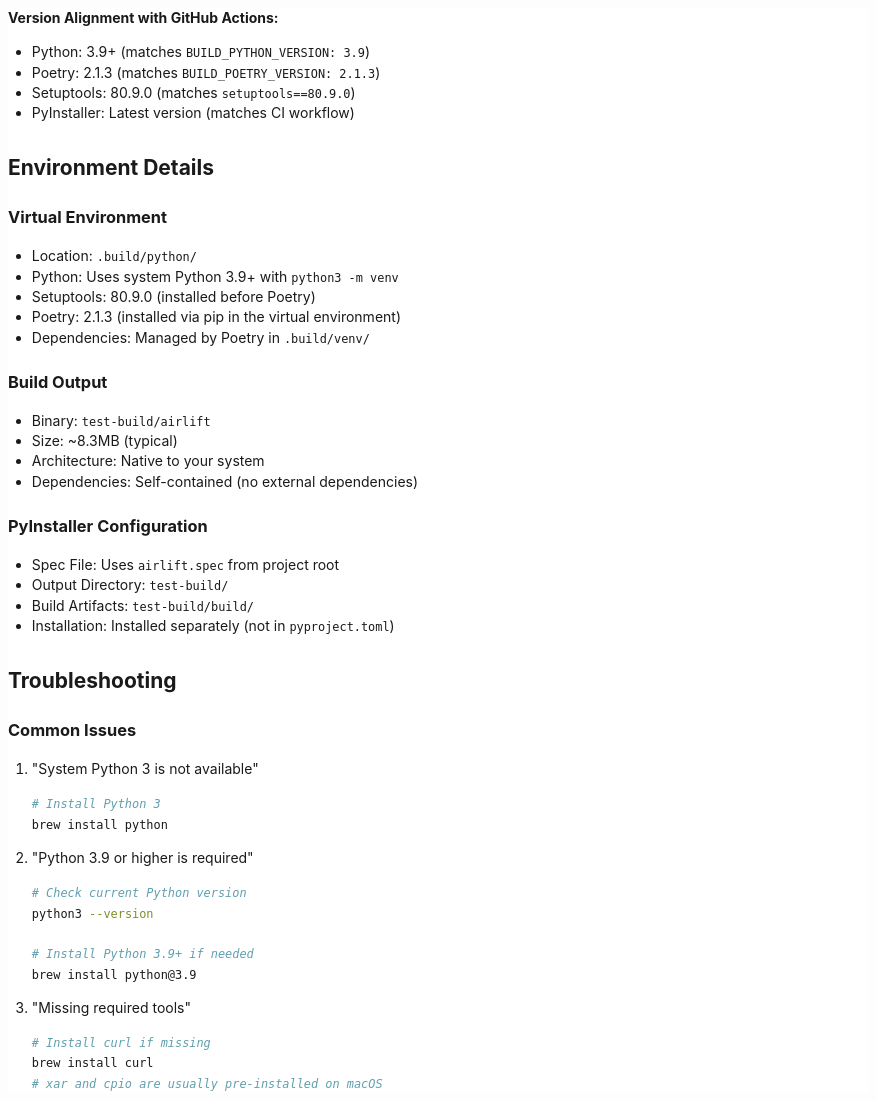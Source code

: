 **Version Alignment with GitHub Actions:**
- Python: 3.9+ (matches `BUILD_PYTHON_VERSION: 3.9`)
- Poetry: 2.1.3 (matches `BUILD_POETRY_VERSION: 2.1.3`)
- Setuptools: 80.9.0 (matches `setuptools==80.9.0`)
- PyInstaller: Latest version (matches CI workflow)

## Environment Details

### Virtual Environment
- Location: `.build/python/`
- Python: Uses system Python 3.9+ with `python3 -m venv`
- Setuptools: 80.9.0 (installed before Poetry)
- Poetry: 2.1.3 (installed via pip in the virtual environment)
- Dependencies: Managed by Poetry in `.build/venv/`

### Build Output
- Binary: `test-build/airlift`
- Size: ~8.3MB (typical)
- Architecture: Native to your system
- Dependencies: Self-contained (no external dependencies)

### PyInstaller Configuration
- Spec File: Uses `airlift.spec` from project root
- Output Directory: `test-build/`
- Build Artifacts: `test-build/build/`
- Installation: Installed separately (not in `pyproject.toml`)

## Troubleshooting

### Common Issues

1. "System Python 3 is not available"
   ```bash
   # Install Python 3
   brew install python
   ```

2. "Python 3.9 or higher is required"
   ```bash
   # Check current Python version
   python3 --version
   
   # Install Python 3.9+ if needed
   brew install python@3.9
   ```

3. "Missing required tools"
   ```bash
   # Install curl if missing
   brew install curl
   # xar and cpio are usually pre-installed on macOS
   ```
